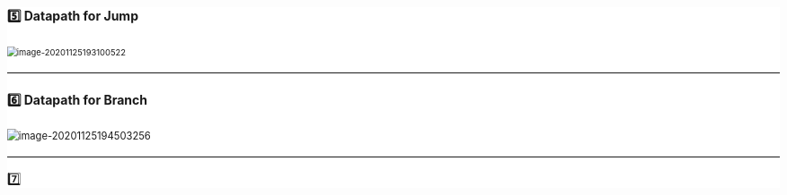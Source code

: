 
#### :five: Datapath for Jump

<img src="E:\image\image-20201125193100522.png" alt="image-20201125193100522" style="zoom:67%;" />

---

#### :six: Datapath for Branch

<img src="E:\image\image-20201125194503256.png" alt="image-20201125194503256" style="zoom: 80%;" />

---

:seven: 